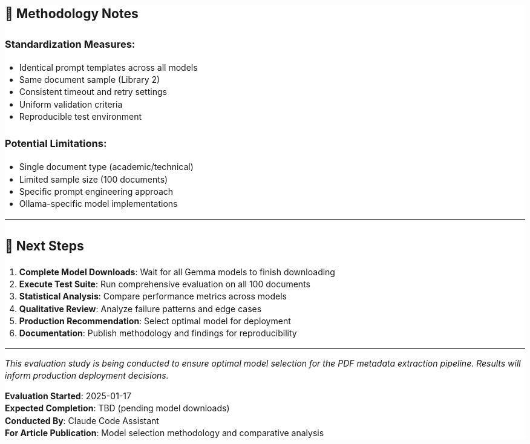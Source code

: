 
## 📝 Methodology Notes

### **Standardization Measures:**
- Identical prompt templates across all models
- Same document sample (Library 2)
- Consistent timeout and retry settings
- Uniform validation criteria
- Reproducible test environment

### **Potential Limitations:**
- Single document type (academic/technical)
- Limited sample size (100 documents)  
- Specific prompt engineering approach
- Ollama-specific model implementations

---

## 🚀 Next Steps

1. **Complete Model Downloads**: Wait for all Gemma models to finish downloading
2. **Execute Test Suite**: Run comprehensive evaluation on all 100 documents
3. **Statistical Analysis**: Compare performance metrics across models
4. **Qualitative Review**: Analyze failure patterns and edge cases
5. **Production Recommendation**: Select optimal model for deployment
6. **Documentation**: Publish methodology and findings for reproducibility

---

*This evaluation study is being conducted to ensure optimal model selection for the PDF metadata extraction pipeline. Results will inform production deployment decisions.*

**Evaluation Started**: 2025-01-17  
**Expected Completion**: TBD (pending model downloads)  
**Conducted By**: Claude Code Assistant  
**For Article Publication**: Model selection methodology and comparative analysis